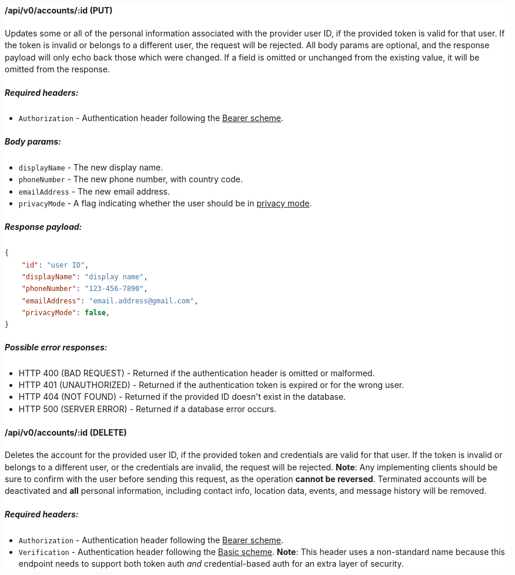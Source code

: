 #### /api/v0/accounts/:id (PUT)

Updates some or all of the personal information associated with the provider user ID, if the provided token is valid for that user. If the token is invalid or belongs to a different user, the request will be rejected. All body params are optional, and the response payload will only echo back those which were changed. If a field is omitted or unchanged from the existing value, it will be omitted from the response.

##### Required headers:

- `Authorization` - Authentication header following the [Bearer scheme](https://www.rfc-editor.org/rfc/rfc6750#section-2.1).

##### Body params:

- `displayName` - The new display name.
- `phoneNumber` - The new phone number, with country code.
- `emailAddress` - The new email address.
- `privacyMode` - A flag indicating whether the user should be in [privacy mode](#privacy-mode).

##### Response payload:

```json
{
    "id": "user ID",
    "displayName": "display name",
    "phoneNumber": "123-456-7890",
    "emailAddress": "email.address@gmail.com",
    "privacyMode": false,
}
```

##### Possible error responses:

- HTTP 400 (BAD REQUEST) - Returned if the authentication header is omitted or malformed.
- HTTP 401 (UNAUTHORIZED) - Returned if the authentication token is expired or for the wrong user.
- HTTP 404 (NOT FOUND) - Returned if the provided ID doesn't exist in the database.
- HTTP 500 (SERVER ERROR) - Returned if a database error occurs.

#### /api/v0/accounts/:id (DELETE)

Deletes the account for the provided user ID, if the provided token and credentials are valid for that user. If the token is invalid or belongs to a different user, or the credentials are invalid, the request will be rejected. **Note**: Any implementing clients should be sure to confirm with the user before sending this request, as the operation **cannot be reversed**. Terminated accounts will be deactivated and **all** personal information, including contact info, location data, events, and message history will be removed.

##### Required headers:

- `Authorization` - Authentication header following the [Bearer scheme](https://www.rfc-editor.org/rfc/rfc6750#section-2.1).
- `Verification` - Authentication header following the [Basic scheme](https://www.rfc-editor.org/rfc/rfc7617). **Note**: This header uses a non-standard name because this endpoint needs to support both token auth *and* credential-based auth for an extra layer of security.
